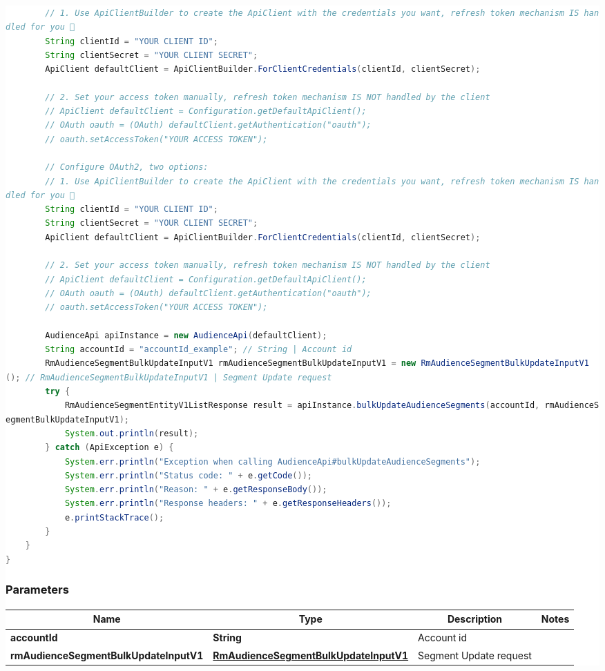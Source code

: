 ```java
        // 1. Use ApiClientBuilder to create the ApiClient with the credentials you want, refresh token mechanism IS handled for you 💚
        String clientId = "YOUR CLIENT ID";
        String clientSecret = "YOUR CLIENT SECRET";
        ApiClient defaultClient = ApiClientBuilder.ForClientCredentials(clientId, clientSecret);
        
        // 2. Set your access token manually, refresh token mechanism IS NOT handled by the client
        // ApiClient defaultClient = Configuration.getDefaultApiClient();
        // OAuth oauth = (OAuth) defaultClient.getAuthentication("oauth");
        // oauth.setAccessToken("YOUR ACCESS TOKEN");

        // Configure OAuth2, two options:
        // 1. Use ApiClientBuilder to create the ApiClient with the credentials you want, refresh token mechanism IS handled for you 💚
        String clientId = "YOUR CLIENT ID";
        String clientSecret = "YOUR CLIENT SECRET";
        ApiClient defaultClient = ApiClientBuilder.ForClientCredentials(clientId, clientSecret);
        
        // 2. Set your access token manually, refresh token mechanism IS NOT handled by the client
        // ApiClient defaultClient = Configuration.getDefaultApiClient();
        // OAuth oauth = (OAuth) defaultClient.getAuthentication("oauth");
        // oauth.setAccessToken("YOUR ACCESS TOKEN");

        AudienceApi apiInstance = new AudienceApi(defaultClient);
        String accountId = "accountId_example"; // String | Account id
        RmAudienceSegmentBulkUpdateInputV1 rmAudienceSegmentBulkUpdateInputV1 = new RmAudienceSegmentBulkUpdateInputV1(); // RmAudienceSegmentBulkUpdateInputV1 | Segment Update request
        try {
            RmAudienceSegmentEntityV1ListResponse result = apiInstance.bulkUpdateAudienceSegments(accountId, rmAudienceSegmentBulkUpdateInputV1);
            System.out.println(result);
        } catch (ApiException e) {
            System.err.println("Exception when calling AudienceApi#bulkUpdateAudienceSegments");
            System.err.println("Status code: " + e.getCode());
            System.err.println("Reason: " + e.getResponseBody());
            System.err.println("Response headers: " + e.getResponseHeaders());
            e.printStackTrace();
        }
    }
}
```

### Parameters


| Name | Type | Description  | Notes |
|------------- | ------------- | ------------- | -------------|
| **accountId** | **String**| Account id | |
| **rmAudienceSegmentBulkUpdateInputV1** | [**RmAudienceSegmentBulkUpdateInputV1**](RmAudienceSegmentBulkUpdateInputV1.md)| Segment Update request | |
